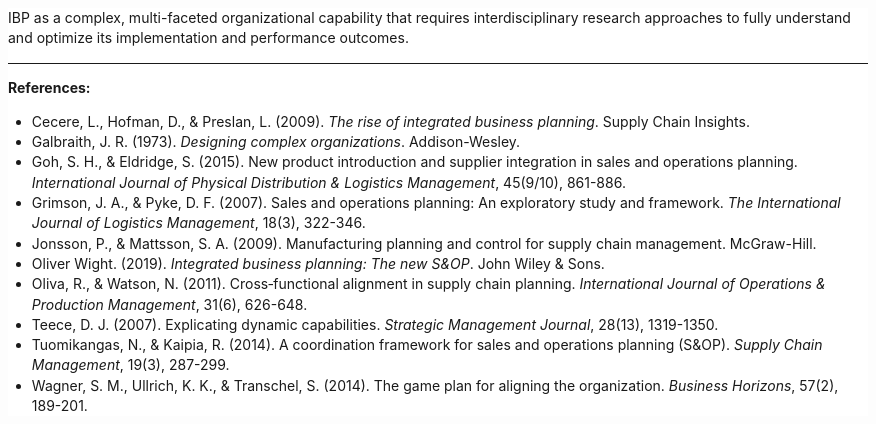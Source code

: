 IBP as a complex, multi-faceted organizational capability that requires interdisciplinary research approaches to fully understand and optimize its implementation and performance outcomes.

---

**References:**
- Cecere, L., Hofman, D., & Preslan, L. (2009). *The rise of integrated business planning*. Supply Chain Insights.
- Galbraith, J. R. (1973). *Designing complex organizations*. Addison-Wesley.
- Goh, S. H., & Eldridge, S. (2015). New product introduction and supplier integration in sales and operations planning. *International Journal of Physical Distribution & Logistics Management*, 45(9/10), 861-886.
- Grimson, J. A., & Pyke, D. F. (2007). Sales and operations planning: An exploratory study and framework. *The International Journal of Logistics Management*, 18(3), 322-346.
- Jonsson, P., & Mattsson, S. A. (2009). Manufacturing planning and control for supply chain management. McGraw-Hill.
- Oliver Wight. (2019). *Integrated business planning: The new S&OP*. John Wiley & Sons.
- Oliva, R., & Watson, N. (2011). Cross‐functional alignment in supply chain planning. *International Journal of Operations & Production Management*, 31(6), 626-648.
- Teece, D. J. (2007). Explicating dynamic capabilities. *Strategic Management Journal*, 28(13), 1319-1350.
- Tuomikangas, N., & Kaipia, R. (2014). A coordination framework for sales and operations planning (S&OP). *Supply Chain Management*, 19(3), 287-299.
- Wagner, S. M., Ullrich, K. K., & Transchel, S. (2014). The game plan for aligning the organization. *Business Horizons*, 57(2), 189-201.


